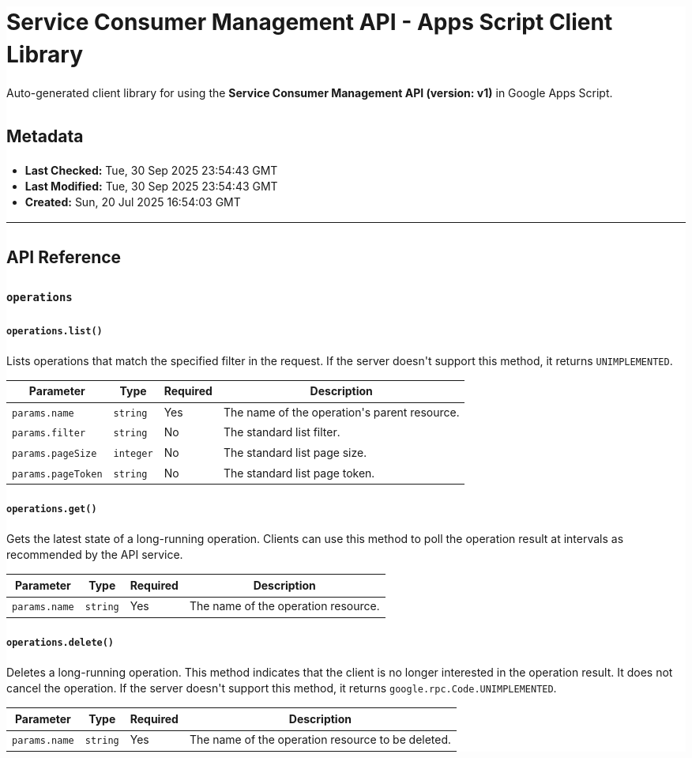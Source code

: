 # Service Consumer Management API - Apps Script Client Library

Auto-generated client library for using the **Service Consumer Management API (version: v1)** in Google Apps Script.

## Metadata

- **Last Checked:** Tue, 30 Sep 2025 23:54:43 GMT
- **Last Modified:** Tue, 30 Sep 2025 23:54:43 GMT
- **Created:** Sun, 20 Jul 2025 16:54:03 GMT



---

## API Reference

### `operations`

#### `operations.list()`

Lists operations that match the specified filter in the request. If the server doesn't support this method, it returns `UNIMPLEMENTED`.

| Parameter | Type | Required | Description |
|---|---|---|---|
| `params.name` | `string` | Yes | The name of the operation's parent resource. |
| `params.filter` | `string` | No | The standard list filter. |
| `params.pageSize` | `integer` | No | The standard list page size. |
| `params.pageToken` | `string` | No | The standard list page token. |

#### `operations.get()`

Gets the latest state of a long-running operation. Clients can use this method to poll the operation result at intervals as recommended by the API service.

| Parameter | Type | Required | Description |
|---|---|---|---|
| `params.name` | `string` | Yes | The name of the operation resource. |

#### `operations.delete()`

Deletes a long-running operation. This method indicates that the client is no longer interested in the operation result. It does not cancel the operation. If the server doesn't support this method, it returns `google.rpc.Code.UNIMPLEMENTED`.

| Parameter | Type | Required | Description |
|---|---|---|---|
| `params.name` | `string` | Yes | The name of the operation resource to be deleted. |
